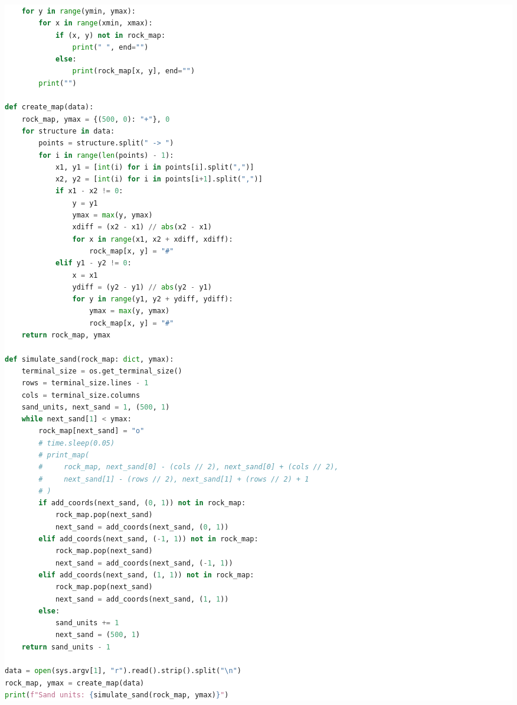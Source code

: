 ```python
    for y in range(ymin, ymax):
        for x in range(xmin, xmax):
            if (x, y) not in rock_map:
                print(" ", end="")
            else:
                print(rock_map[x, y], end="")
        print("")

def create_map(data):
    rock_map, ymax = {(500, 0): "+"}, 0
    for structure in data:
        points = structure.split(" -> ")
        for i in range(len(points) - 1):
            x1, y1 = [int(i) for i in points[i].split(",")]
            x2, y2 = [int(i) for i in points[i+1].split(",")]
            if x1 - x2 != 0:
                y = y1
                ymax = max(y, ymax)
                xdiff = (x2 - x1) // abs(x2 - x1)
                for x in range(x1, x2 + xdiff, xdiff):
                    rock_map[x, y] = "#"
            elif y1 - y2 != 0:
                x = x1
                ydiff = (y2 - y1) // abs(y2 - y1)
                for y in range(y1, y2 + ydiff, ydiff):
                    ymax = max(y, ymax)
                    rock_map[x, y] = "#"
    return rock_map, ymax

def simulate_sand(rock_map: dict, ymax):
    terminal_size = os.get_terminal_size()
    rows = terminal_size.lines - 1
    cols = terminal_size.columns
    sand_units, next_sand = 1, (500, 1)
    while next_sand[1] < ymax:
        rock_map[next_sand] = "o"
        # time.sleep(0.05)
        # print_map(
        #     rock_map, next_sand[0] - (cols // 2), next_sand[0] + (cols // 2),
        #     next_sand[1] - (rows // 2), next_sand[1] + (rows // 2) + 1
        # )
        if add_coords(next_sand, (0, 1)) not in rock_map:
            rock_map.pop(next_sand)
            next_sand = add_coords(next_sand, (0, 1))
        elif add_coords(next_sand, (-1, 1)) not in rock_map:
            rock_map.pop(next_sand)
            next_sand = add_coords(next_sand, (-1, 1))
        elif add_coords(next_sand, (1, 1)) not in rock_map:
            rock_map.pop(next_sand)
            next_sand = add_coords(next_sand, (1, 1))
        else:
            sand_units += 1
            next_sand = (500, 1)
    return sand_units - 1

data = open(sys.argv[1], "r").read().strip().split("\n")
rock_map, ymax = create_map(data)
print(f"Sand units: {simulate_sand(rock_map, ymax)}")
```
